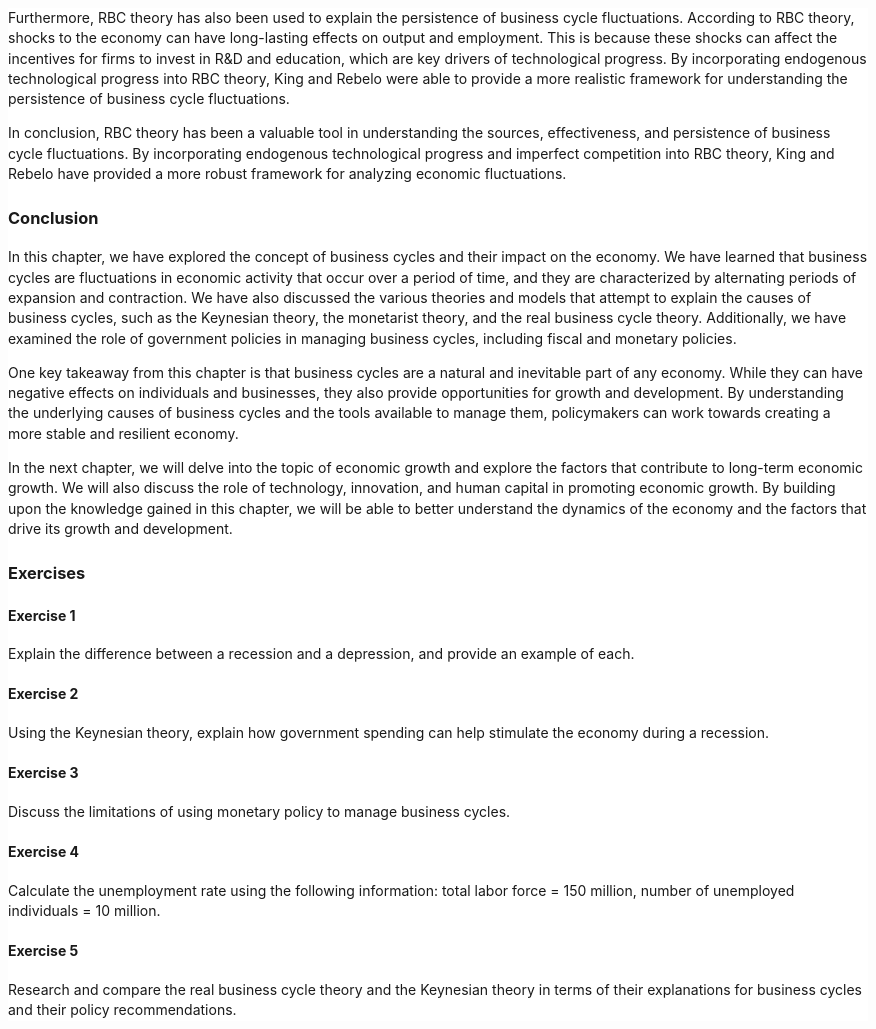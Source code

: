 Furthermore, RBC theory has also been used to explain the persistence of business cycle fluctuations. According to RBC theory, shocks to the economy can have long-lasting effects on output and employment. This is because these shocks can affect the incentives for firms to invest in R&D and education, which are key drivers of technological progress. By incorporating endogenous technological progress into RBC theory, King and Rebelo were able to provide a more realistic framework for understanding the persistence of business cycle fluctuations.

In conclusion, RBC theory has been a valuable tool in understanding the sources, effectiveness, and persistence of business cycle fluctuations. By incorporating endogenous technological progress and imperfect competition into RBC theory, King and Rebelo have provided a more robust framework for analyzing economic fluctuations. 


### Conclusion
In this chapter, we have explored the concept of business cycles and their impact on the economy. We have learned that business cycles are fluctuations in economic activity that occur over a period of time, and they are characterized by alternating periods of expansion and contraction. We have also discussed the various theories and models that attempt to explain the causes of business cycles, such as the Keynesian theory, the monetarist theory, and the real business cycle theory. Additionally, we have examined the role of government policies in managing business cycles, including fiscal and monetary policies.

One key takeaway from this chapter is that business cycles are a natural and inevitable part of any economy. While they can have negative effects on individuals and businesses, they also provide opportunities for growth and development. By understanding the underlying causes of business cycles and the tools available to manage them, policymakers can work towards creating a more stable and resilient economy.

In the next chapter, we will delve into the topic of economic growth and explore the factors that contribute to long-term economic growth. We will also discuss the role of technology, innovation, and human capital in promoting economic growth. By building upon the knowledge gained in this chapter, we will be able to better understand the dynamics of the economy and the factors that drive its growth and development.

### Exercises
#### Exercise 1
Explain the difference between a recession and a depression, and provide an example of each.

#### Exercise 2
Using the Keynesian theory, explain how government spending can help stimulate the economy during a recession.

#### Exercise 3
Discuss the limitations of using monetary policy to manage business cycles.

#### Exercise 4
Calculate the unemployment rate using the following information: total labor force = 150 million, number of unemployed individuals = 10 million.

#### Exercise 5
Research and compare the real business cycle theory and the Keynesian theory in terms of their explanations for business cycles and their policy recommendations. 
